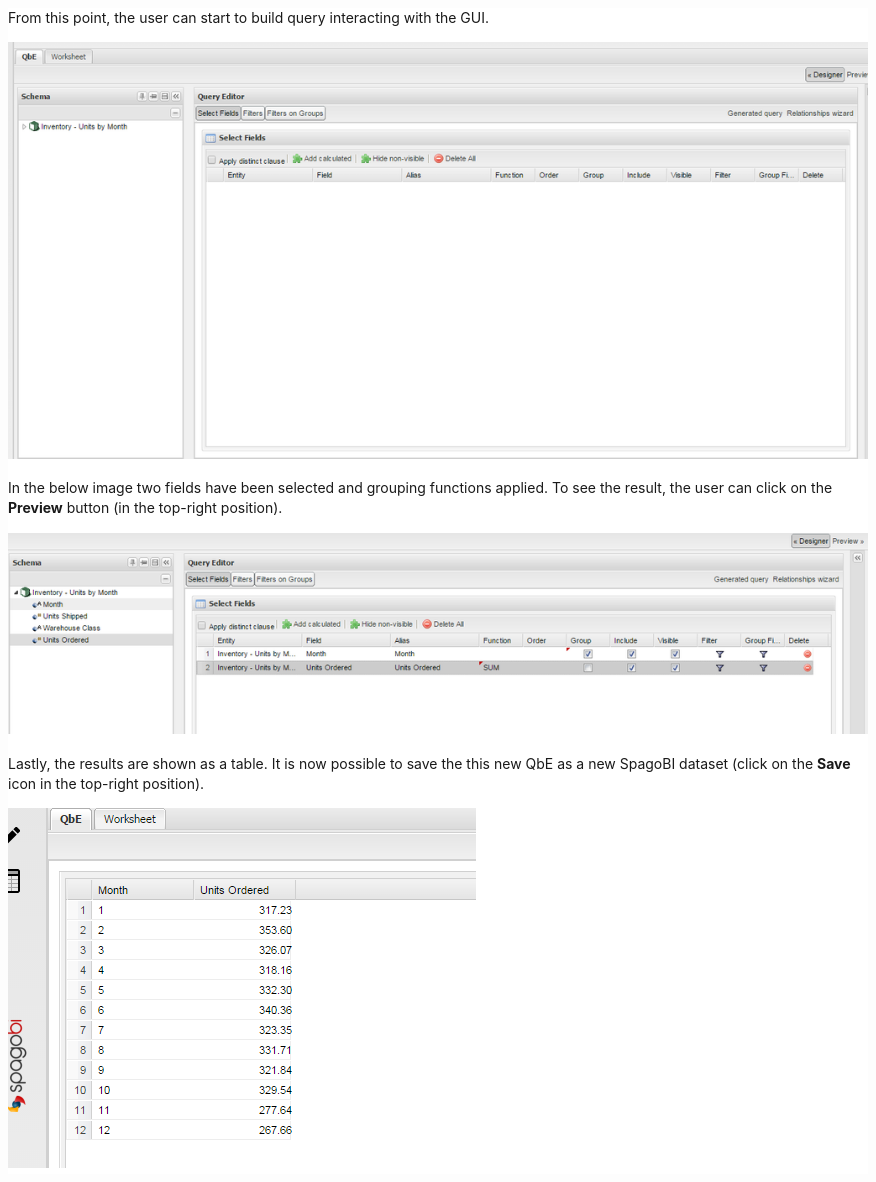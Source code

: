 From this point, the user can start to build query interacting with the GUI.

![](./media/image11.png)

In the below image two fields have been selected and grouping functions applied. To see the result, the user can click on the **Preview** button (in the top-right position).

![](./media/image12.png)

Lastly, the results are shown as a table. It is now possible to save the this new QbE as a new SpagoBI dataset (click on the **Save** icon in the top-right position).

![](./media/image13.png)
